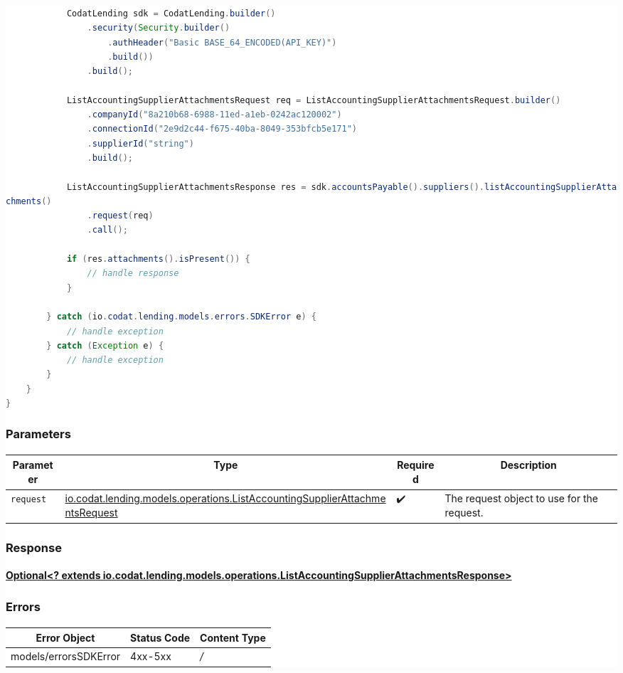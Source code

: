 ```java
            CodatLending sdk = CodatLending.builder()
                .security(Security.builder()
                    .authHeader("Basic BASE_64_ENCODED(API_KEY)")
                    .build())
                .build();

            ListAccountingSupplierAttachmentsRequest req = ListAccountingSupplierAttachmentsRequest.builder()
                .companyId("8a210b68-6988-11ed-a1eb-0242ac120002")
                .connectionId("2e9d2c44-f675-40ba-8049-353bfcb5e171")
                .supplierId("string")
                .build();

            ListAccountingSupplierAttachmentsResponse res = sdk.accountsPayable().suppliers().listAccountingSupplierAttachments()
                .request(req)
                .call();

            if (res.attachments().isPresent()) {
                // handle response
            }

        } catch (io.codat.lending.models.errors.SDKError e) {
            // handle exception
        } catch (Exception e) {
            // handle exception
        }
    }
}
```

### Parameters

| Parameter                                                                                                                                          | Type                                                                                                                                               | Required                                                                                                                                           | Description                                                                                                                                        |
| -------------------------------------------------------------------------------------------------------------------------------------------------- | -------------------------------------------------------------------------------------------------------------------------------------------------- | -------------------------------------------------------------------------------------------------------------------------------------------------- | -------------------------------------------------------------------------------------------------------------------------------------------------- |
| `request`                                                                                                                                          | [io.codat.lending.models.operations.ListAccountingSupplierAttachmentsRequest](../../models/operations/ListAccountingSupplierAttachmentsRequest.md) | :heavy_check_mark:                                                                                                                                 | The request object to use for the request.                                                                                                         |


### Response

**[Optional<? extends io.codat.lending.models.operations.ListAccountingSupplierAttachmentsResponse>](../../models/operations/ListAccountingSupplierAttachmentsResponse.md)**
### Errors

| Error Object          | Status Code           | Content Type          |
| --------------------- | --------------------- | --------------------- |
| models/errorsSDKError | 4xx-5xx               | */*                   |
